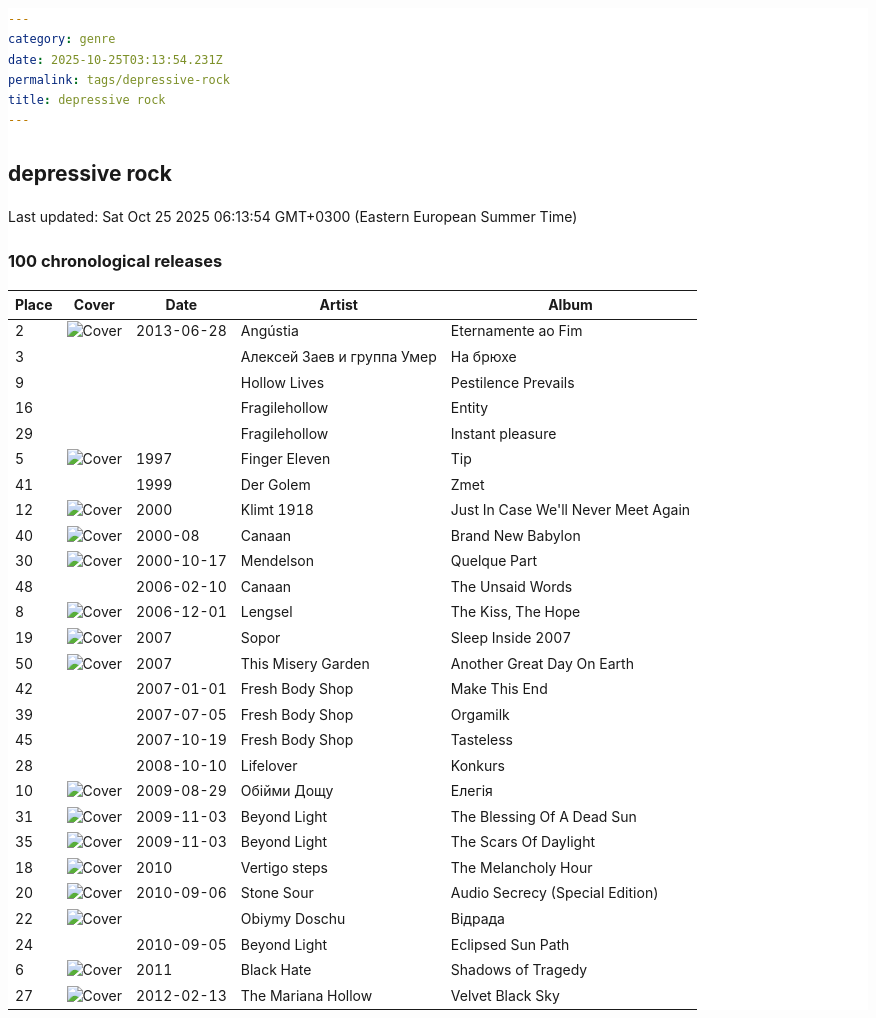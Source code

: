 ```yaml
---
category: genre
date: 2025-10-25T03:13:54.231Z
permalink: tags/depressive-rock
title: depressive rock
---
```


## depressive rock

Last updated: <time datetime="2025-10-25T03:13:54.231Z">Sat Oct 25 2025 06:13:54 GMT+0300 (Eastern European Summer Time)</time>

### 100 chronological releases

| Place | Cover | Date | Artist | Album |
|---|---|---|---|---|
| 2 | ![Cover](https://i.discogs.com/Dz7HX_izTQuBsAE3Mtmnj-SaaQnHNNVz0K0b7s6BeCQ/rs:fit/g:sm/q:40/h:150/w:150/czM6Ly9kaXNjb2dz/LWRhdGFiYXNlLWlt/YWdlcy9SLTIxNzM0/OTg2LTE2NDIxNzk1/MTQtNDc0NS5qcGVn.jpeg) | 2013-06-28 | Angústia | Eternamente ao Fim |
| 3 |  |  | Алексей Заев и группа Умер | На брюхе |
| 9 |  |  | Hollow Lives | Pestilence Prevails |
| 16 |  |  | Fragilehollow | Entity |
| 29 |  |  | Fragilehollow | Instant pleasure |
| 5 | ![Cover](https://lastfm.freetls.fastly.net/i/u/34s/cb043018d12c68e170ef95037ea3ffbc.png) | 1997 | Finger Eleven | Tip |
| 41 |  | 1999 | Der Golem | Zmet |
| 12 | ![Cover](https://lastfm.freetls.fastly.net/i/u/34s/5ca84b35467c493bb4e090294cc42d39.png) | 2000 | Klimt 1918 | Just In Case We&#39;ll Never Meet Again |
| 40 | ![Cover](https://i.discogs.com/x9VrDV2j3UdjWbASL54xzR-ZT8oLqu86yBPNNLKn5jg/rs:fit/g:sm/q:40/h:150/w:150/czM6Ly9kaXNjb2dz/LWRhdGFiYXNlLWlt/YWdlcy9SLTEzMzM5/Mi0xNjg1MDU2MjU0/LTkzMjcuanBlZw.jpeg) | 2000-08 | Canaan | Brand New Babylon |
| 30 | ![Cover](https://lastfm.freetls.fastly.net/i/u/34s/d1abdde8b3ca485fb6d08e8f7468dca6.png) | 2000-10-17 | Mendelson | Quelque Part |
| 48 |  | 2006-02-10 | Canaan | The Unsaid Words |
| 8 | ![Cover](https://i.discogs.com/axNY5c-ldLyQDwBV7Tdkgqg41RBLzFtCKsPr8Zm8pAQ/rs:fit/g:sm/q:40/h:150/w:150/czM6Ly9kaXNjb2dz/LWRhdGFiYXNlLWlt/YWdlcy9SLTk0NDA5/NC0xNDMzMDAyNDcw/LTMwMTcuanBlZw.jpeg) | 2006-12-01 | Lengsel | The Kiss, The Hope |
| 19 | ![Cover](https://i.discogs.com/tj1npD1901Tao6Nq1KGaAN_qcVZnaZ2MKG5n-UTTI2g/rs:fit/g:sm/q:40/h:150/w:150/czM6Ly9kaXNjb2dz/LWRhdGFiYXNlLWlt/YWdlcy9SLTkyMjQw/MDctMTQ3Njk2MTIz/Mi02OTY5LmpwZWc.jpeg) | 2007 | Sopor | Sleep Inside 2007 |
| 50 | ![Cover](https://i.discogs.com/X_g1Gwpw5kqAkZe3Dz3nrTJ03AmA-PHQTTINilaIGQw/rs:fit/g:sm/q:40/h:150/w:150/czM6Ly9kaXNjb2dz/LWRhdGFiYXNlLWlt/YWdlcy9SLTg0OTI1/OTMtMTQ2MjcwMTE0/OS0yMzk0LmpwZWc.jpeg) | 2007 | This Misery Garden | Another Great Day On Earth |
| 42 |  | 2007-01-01 | Fresh Body Shop | Make This End |
| 39 |  | 2007-07-05 | Fresh Body Shop | Orgamilk |
| 45 |  | 2007-10-19 | Fresh Body Shop | Tasteless |
| 28 |  | 2008-10-10 | Lifelover | Konkurs |
| 10 | ![Cover](https://lastfm.freetls.fastly.net/i/u/34s/df1400f6af241bc86f4b656055e4b034.png) | 2009-08-29 | Обійми Дощу | Елегія |
| 31 | ![Cover](https://i.discogs.com/stMxu_ihB4HGubBA-9rnTRwc-eVfiRkKrugjoSTiBas/rs:fit/g:sm/q:40/h:150/w:150/czM6Ly9kaXNjb2dz/LWRhdGFiYXNlLWlt/YWdlcy9SLTUwNDc4/ODYtMTM4MzA3NDc4/Mi0zOTk2LmpwZWc.jpeg) | 2009-11-03 | Beyond Light | The Blessing Of A Dead Sun |
| 35 | ![Cover](https://i.discogs.com/stMxu_ihB4HGubBA-9rnTRwc-eVfiRkKrugjoSTiBas/rs:fit/g:sm/q:40/h:150/w:150/czM6Ly9kaXNjb2dz/LWRhdGFiYXNlLWlt/YWdlcy9SLTUwNDc4/ODYtMTM4MzA3NDc4/Mi0zOTk2LmpwZWc.jpeg) | 2009-11-03 | Beyond Light | The Scars Of Daylight |
| 18 | ![Cover](https://i.discogs.com/JOcL2Ur0bXWF2KpF7cm02FerNDmpB61nprs9EY3Dfwo/rs:fit/g:sm/q:40/h:150/w:150/czM6Ly9kaXNjb2dz/LWRhdGFiYXNlLWlt/YWdlcy9SLTM3ODY5/ODktMTM0NDM3ODU3/OC0zMzkxLmpwZWc.jpeg) | 2010 | Vertigo steps | The Melancholy Hour |
| 20 | ![Cover](https://lastfm.freetls.fastly.net/i/u/34s/13f888f438c2c29d2c741d15f5d4bb86.png) | 2010-09-06 | Stone Sour | Audio Secrecy (Special Edition) |
| 22 | ![Cover](https://lastfm.freetls.fastly.net/i/u/34s/c13c25d3b14d3e94a30b4e5e1a884fb6.png) |  | Obiymy Doschu | Відрада |
| 24 |  | 2010-09-05 | Beyond Light | Eclipsed Sun Path |
| 6 | ![Cover](https://i.discogs.com/7livV6xIGNY2h-ZLVewuYls2P3Boi3g1WD19HWEpdm4/rs:fit/g:sm/q:40/h:150/w:150/czM6Ly9kaXNjb2dz/LWRhdGFiYXNlLWlt/YWdlcy9SLTM1NTM3/NjgtMTMzNTA0MjEw/Ny5qcGVn.jpeg) | 2011 | Black Hate | Shadows of Tragedy |
| 27 | ![Cover](https://i.discogs.com/gb5E1TsB5e61eCZKgG0MX3wmyyO1qk34ynSuMcsinQ0/rs:fit/g:sm/q:40/h:150/w:150/czM6Ly9kaXNjb2dz/LWRhdGFiYXNlLWlt/YWdlcy9SLTE2Mjk0/MTY3LTE2MDY3MzU5/MjktMjQ0OC5qcGVn.jpeg) | 2012-02-13 | The Mariana Hollow | Velvet Black Sky |